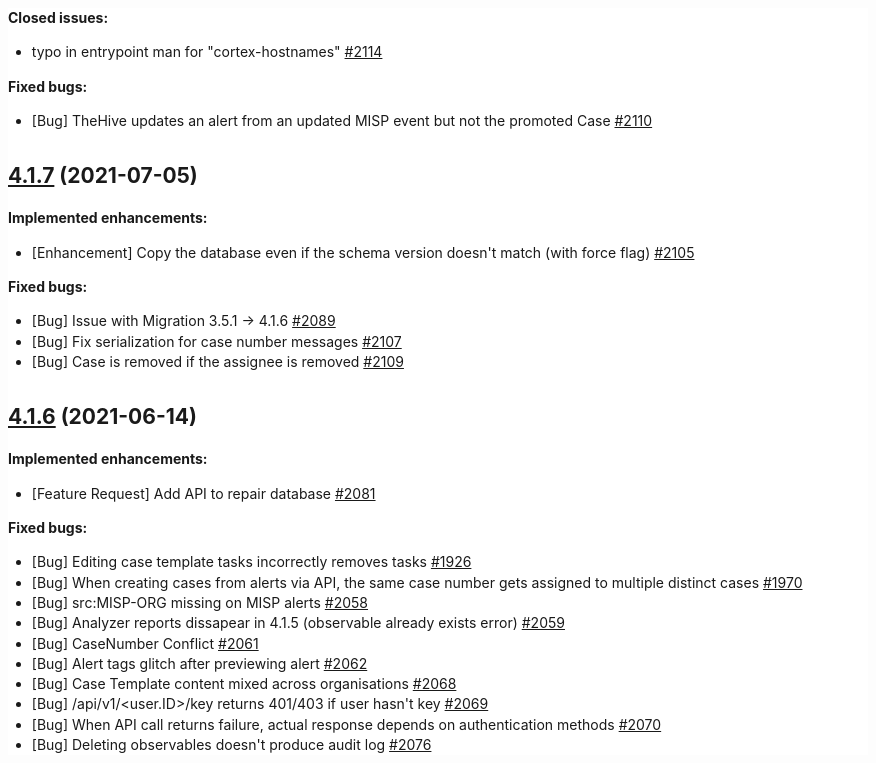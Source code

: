 **Closed issues:**

- typo in entrypoint man for "cortex-hostnames" [\#2114](https://github.com/TheHive-Project/TheHive/issues/2114)

**Fixed bugs:**

- [Bug] TheHive updates an alert from an updated MISP event but not the promoted Case [\#2110](https://github.com/TheHive-Project/TheHive/issues/2110)

## [4.1.7](https://github.com/TheHive-Project/TheHive/milestone/76) (2021-07-05)

**Implemented enhancements:**

- [Enhancement] Copy the database even if the schema version doesn't match (with force flag) [\#2105](https://github.com/TheHive-Project/TheHive/issues/2105)

**Fixed bugs:**

- [Bug] Issue with Migration 3.5.1 -> 4.1.6 [\#2089](https://github.com/TheHive-Project/TheHive/issues/2089)
- [Bug] Fix serialization for case number messages [\#2107](https://github.com/TheHive-Project/TheHive/issues/2107)
- [Bug] Case is removed if the assignee is removed [\#2109](https://github.com/TheHive-Project/TheHive/issues/2109)

## [4.1.6](https://github.com/TheHive-Project/TheHive/milestone/75) (2021-06-14)

**Implemented enhancements:**

- [Feature Request] Add API to repair database [\#2081](https://github.com/TheHive-Project/TheHive/issues/2081)

**Fixed bugs:**

- [Bug] Editing case template tasks incorrectly removes tasks  [\#1926](https://github.com/TheHive-Project/TheHive/issues/1926)
- [Bug] When creating cases from alerts via API, the same case number gets assigned to multiple distinct cases [\#1970](https://github.com/TheHive-Project/TheHive/issues/1970)
- [Bug] src:MISP-ORG missing on MISP alerts [\#2058](https://github.com/TheHive-Project/TheHive/issues/2058)
- [Bug] Analyzer reports dissapear in 4.1.5 (observable already exists error) [\#2059](https://github.com/TheHive-Project/TheHive/issues/2059)
- [Bug] CaseNumber Conflict [\#2061](https://github.com/TheHive-Project/TheHive/issues/2061)
- [Bug] Alert tags glitch after previewing alert [\#2062](https://github.com/TheHive-Project/TheHive/issues/2062)
- [Bug] Case Template content mixed across organisations [\#2068](https://github.com/TheHive-Project/TheHive/issues/2068)
- [Bug] /api/v1/<user.ID>/key returns 401/403 if user hasn't key [\#2069](https://github.com/TheHive-Project/TheHive/issues/2069)
- [Bug] When API call returns failure, actual response depends on  authentication methods [\#2070](https://github.com/TheHive-Project/TheHive/issues/2070)
- [Bug] Deleting observables doesn't produce audit log [\#2076](https://github.com/TheHive-Project/TheHive/issues/2076)
